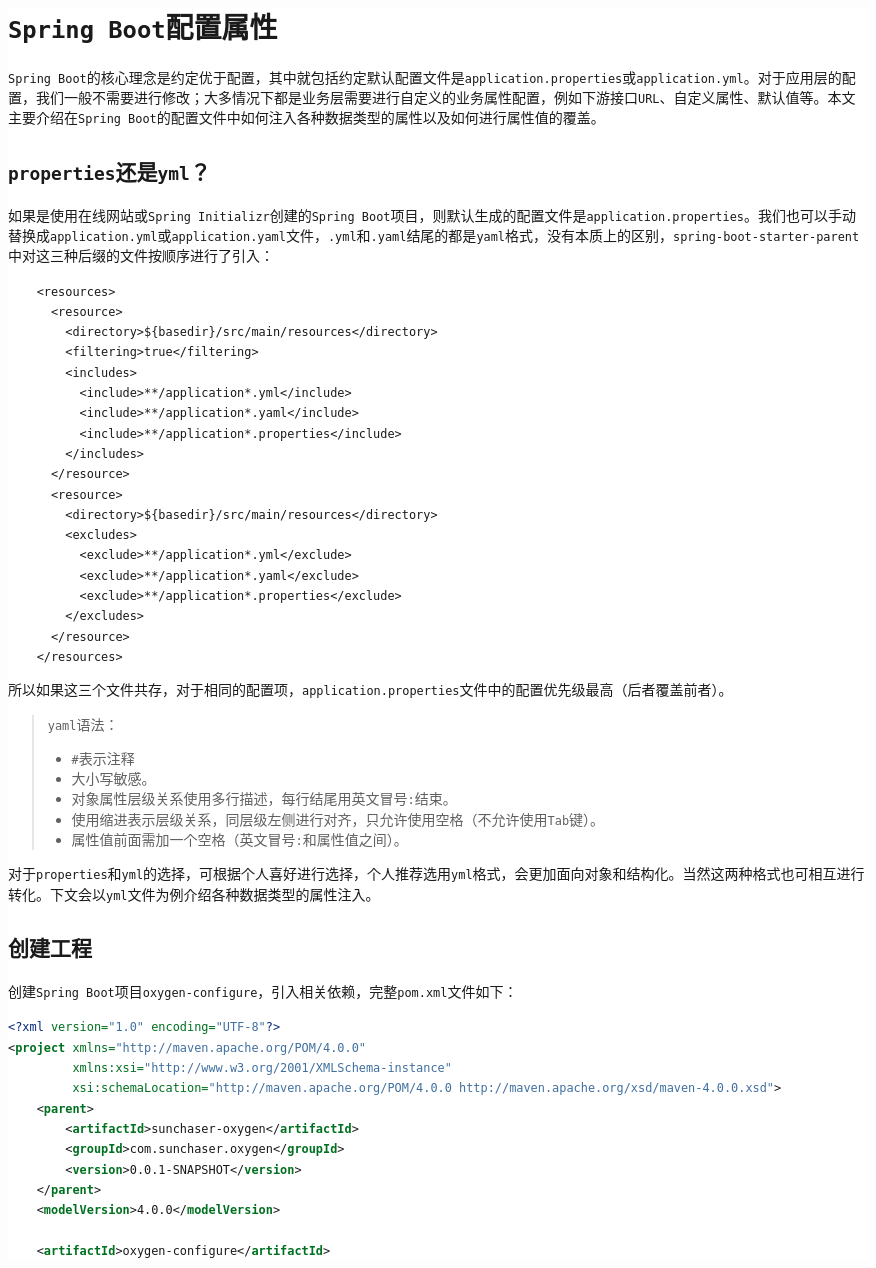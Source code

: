 # `Spring Boot`配置属性

`Spring Boot`的核心理念是约定优于配置，其中就包括约定默认配置文件是`application.properties`或`application.yml`。对于应用层的配置，我们一般不需要进行修改；大多情况下都是业务层需要进行自定义的业务属性配置，例如下游接口`URL`、自定义属性、默认值等。本文主要介绍在`Spring Boot`的配置文件中如何注入各种数据类型的属性以及如何进行属性值的覆盖。

## `properties`还是`yml`？

如果是使用在线网站或`Spring Initializr`创建的`Spring Boot`项目，则默认生成的配置文件是`application.properties`。我们也可以手动替换成`application.yml`或`application.yaml`文件，`.yml`和`.yaml`结尾的都是`yaml`格式，没有本质上的区别，`spring-boot-starter-parent`中对这三种后缀的文件按顺序进行了引入：

```
    <resources>
      <resource>
        <directory>${basedir}/src/main/resources</directory>
        <filtering>true</filtering>
        <includes>
          <include>**/application*.yml</include>
          <include>**/application*.yaml</include>
          <include>**/application*.properties</include>
        </includes>
      </resource>
      <resource>
        <directory>${basedir}/src/main/resources</directory>
        <excludes>
          <exclude>**/application*.yml</exclude>
          <exclude>**/application*.yaml</exclude>
          <exclude>**/application*.properties</exclude>
        </excludes>
      </resource>
    </resources>
```

所以如果这三个文件共存，对于相同的配置项，`application.properties`文件中的配置优先级最高（后者覆盖前者）。

> `yaml`语法：
> - `#`表示注释
> - 大小写敏感。
> - 对象属性层级关系使用多行描述，每行结尾用英文冒号`:`结束。
> - 使用缩进表示层级关系，同层级左侧进行对齐，只允许使用空格（不允许使用`Tab`键）。
> - 属性值前面需加一个空格（英文冒号`:`和属性值之间）。

对于`properties`和`yml`的选择，可根据个人喜好进行选择，个人推荐选用`yml`格式，会更加面向对象和结构化。当然这两种格式也可相互进行转化。下文会以`yml`文件为例介绍各种数据类型的属性注入。

## 创建工程

创建`Spring Boot`项目`oxygen-configure`，引入相关依赖，完整`pom.xml`文件如下：

```xml
<?xml version="1.0" encoding="UTF-8"?>
<project xmlns="http://maven.apache.org/POM/4.0.0"
         xmlns:xsi="http://www.w3.org/2001/XMLSchema-instance"
         xsi:schemaLocation="http://maven.apache.org/POM/4.0.0 http://maven.apache.org/xsd/maven-4.0.0.xsd">
    <parent>
        <artifactId>sunchaser-oxygen</artifactId>
        <groupId>com.sunchaser.oxygen</groupId>
        <version>0.0.1-SNAPSHOT</version>
    </parent>
    <modelVersion>4.0.0</modelVersion>

    <artifactId>oxygen-configure</artifactId>

```